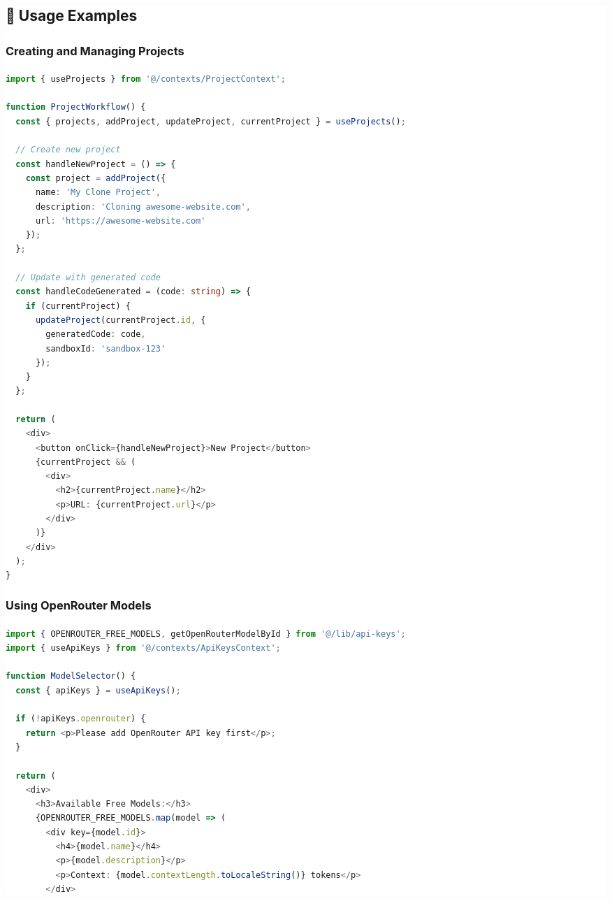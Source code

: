 ## 🚀 Usage Examples

### Creating and Managing Projects
```typescript
import { useProjects } from '@/contexts/ProjectContext';

function ProjectWorkflow() {
  const { projects, addProject, updateProject, currentProject } = useProjects();
  
  // Create new project
  const handleNewProject = () => {
    const project = addProject({
      name: 'My Clone Project',
      description: 'Cloning awesome-website.com',
      url: 'https://awesome-website.com'
    });
  };
  
  // Update with generated code
  const handleCodeGenerated = (code: string) => {
    if (currentProject) {
      updateProject(currentProject.id, {
        generatedCode: code,
        sandboxId: 'sandbox-123'
      });
    }
  };
  
  return (
    <div>
      <button onClick={handleNewProject}>New Project</button>
      {currentProject && (
        <div>
          <h2>{currentProject.name}</h2>
          <p>URL: {currentProject.url}</p>
        </div>
      )}
    </div>
  );
}
```

### Using OpenRouter Models
```typescript
import { OPENROUTER_FREE_MODELS, getOpenRouterModelById } from '@/lib/api-keys';
import { useApiKeys } from '@/contexts/ApiKeysContext';

function ModelSelector() {
  const { apiKeys } = useApiKeys();
  
  if (!apiKeys.openrouter) {
    return <p>Please add OpenRouter API key first</p>;
  }
  
  return (
    <div>
      <h3>Available Free Models:</h3>
      {OPENROUTER_FREE_MODELS.map(model => (
        <div key={model.id}>
          <h4>{model.name}</h4>
          <p>{model.description}</p>
          <p>Context: {model.contextLength.toLocaleString()} tokens</p>
        </div>
```